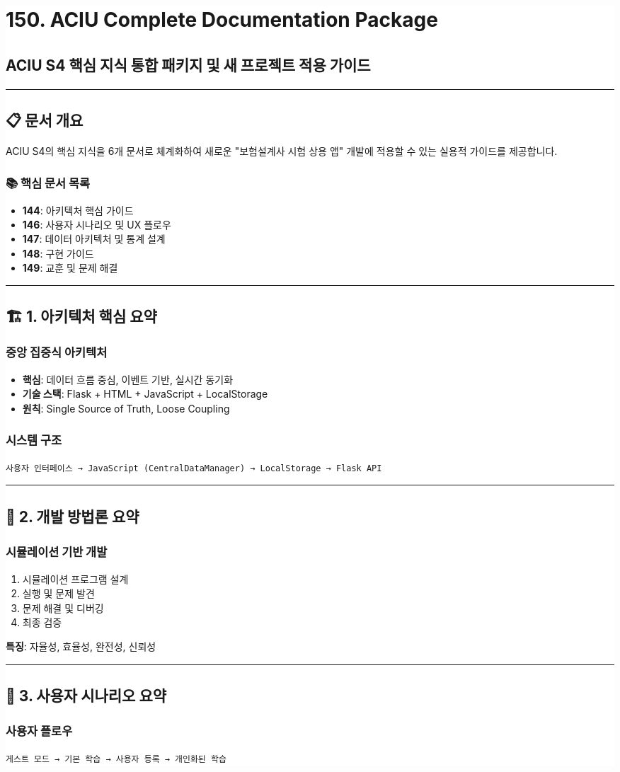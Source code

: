 # 150. ACIU Complete Documentation Package
## ACIU S4 핵심 지식 통합 패키지 및 새 프로젝트 적용 가이드

---

## 📋 **문서 개요**

ACIU S4의 핵심 지식을 6개 문서로 체계화하여 새로운 "보험설계사 시험 상용 앱" 개발에 적용할 수 있는 실용적 가이드를 제공합니다.

### 📚 **핵심 문서 목록**
- **144**: 아키텍처 핵심 가이드
- **146**: 사용자 시나리오 및 UX 플로우
- **147**: 데이터 아키텍처 및 통계 설계
- **148**: 구현 가이드
- **149**: 교훈 및 문제 해결

---

## 🏗️ **1. 아키텍처 핵심 요약**

### **중앙 집중식 아키텍처**
- **핵심**: 데이터 흐름 중심, 이벤트 기반, 실시간 동기화
- **기술 스택**: Flask + HTML + JavaScript + LocalStorage
- **원칙**: Single Source of Truth, Loose Coupling

### **시스템 구조**
```
사용자 인터페이스 → JavaScript (CentralDataManager) → LocalStorage → Flask API
```

---

## 🔄 **2. 개발 방법론 요약**

### **시뮬레이션 기반 개발**
1. 시뮬레이션 프로그램 설계
2. 실행 및 문제 발견
3. 문제 해결 및 디버깅
4. 최종 검증

**특징**: 자율성, 효율성, 완전성, 신뢰성

---

## 👥 **3. 사용자 시나리오 요약**

### **사용자 플로우**
```
게스트 모드 → 기본 학습 → 사용자 등록 → 개인화된 학습
```
